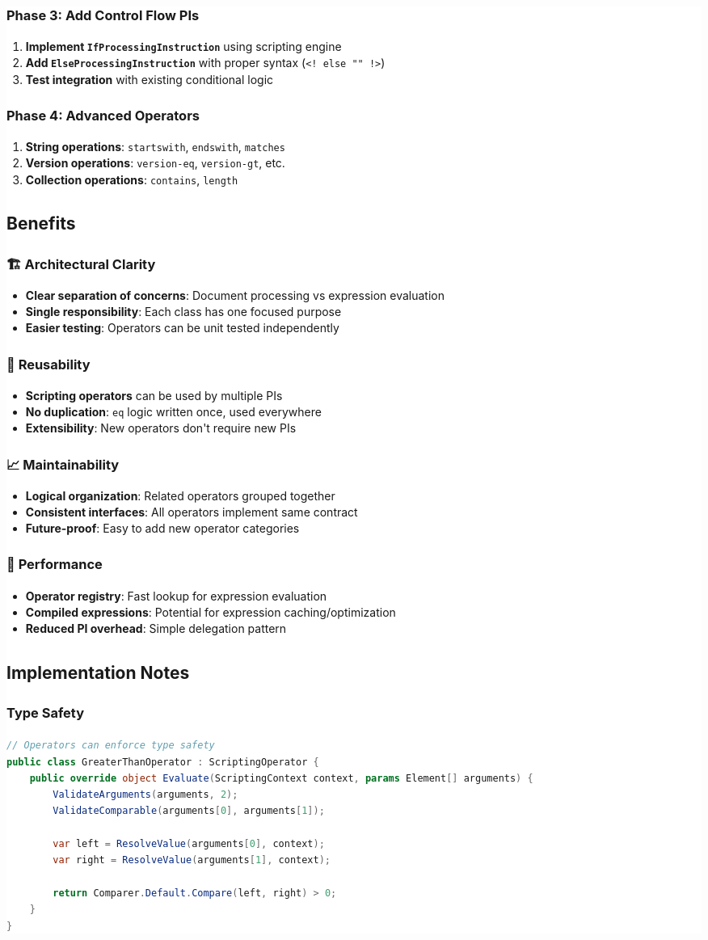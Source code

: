 ### Phase 3: Add Control Flow PIs
1. **Implement `IfProcessingInstruction`** using scripting engine
2. **Add `ElseProcessingInstruction`** with proper syntax (`<! else "" !>`)
3. **Test integration** with existing conditional logic

### Phase 4: Advanced Operators
1. **String operations**: `startswith`, `endswith`, `matches`
2. **Version operations**: `version-eq`, `version-gt`, etc.
3. **Collection operations**: `contains`, `length`

## Benefits

### 🏗️ **Architectural Clarity**
- **Clear separation of concerns**: Document processing vs expression evaluation
- **Single responsibility**: Each class has one focused purpose
- **Easier testing**: Operators can be unit tested independently

### 🔄 **Reusability**
- **Scripting operators** can be used by multiple PIs
- **No duplication**: `eq` logic written once, used everywhere
- **Extensibility**: New operators don't require new PIs

### 📈 **Maintainability**
- **Logical organization**: Related operators grouped together
- **Consistent interfaces**: All operators implement same contract
- **Future-proof**: Easy to add new operator categories

### 🎯 **Performance**
- **Operator registry**: Fast lookup for expression evaluation
- **Compiled expressions**: Potential for expression caching/optimization
- **Reduced PI overhead**: Simple delegation pattern

## Implementation Notes

### Type Safety
```csharp
// Operators can enforce type safety
public class GreaterThanOperator : ScriptingOperator {
    public override object Evaluate(ScriptingContext context, params Element[] arguments) {
        ValidateArguments(arguments, 2);
        ValidateComparable(arguments[0], arguments[1]);

        var left = ResolveValue(arguments[0], context);
        var right = ResolveValue(arguments[1], context);

        return Comparer.Default.Compare(left, right) > 0;
    }
}
```
